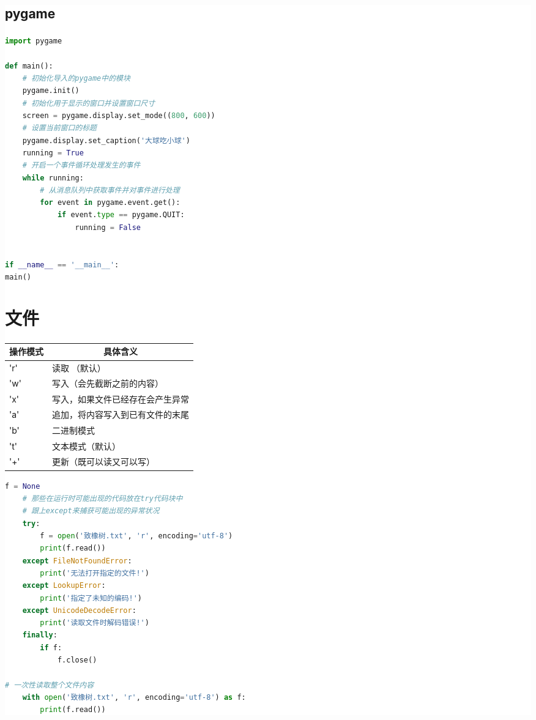 ## pygame

```PYTHON
import pygame

def main():
    # 初始化导入的pygame中的模块
    pygame.init()
    # 初始化用于显示的窗口并设置窗口尺寸
    screen = pygame.display.set_mode((800, 600))
    # 设置当前窗口的标题
    pygame.display.set_caption('大球吃小球')
    running = True
    # 开启一个事件循环处理发生的事件
    while running:
        # 从消息队列中获取事件并对事件进行处理
        for event in pygame.event.get():
            if event.type == pygame.QUIT:
                running = False


if __name__ == '__main__':
main()

```

# 文件

| **操作模式** | **具体含义**                     |
| ------------ | -------------------------------- |
| 'r'          | 读取 （默认）                    |
| 'w'          | 写入（会先截断之前的内容）       |
| 'x'          | 写入，如果文件已经存在会产生异常 |
| 'a'          | 追加，将内容写入到已有文件的末尾 |
| 'b'          | 二进制模式                       |
| 't'          | 文本模式（默认）                 |
| '+'          | 更新（既可以读又可以写）         |

```python
f = None
	# 那些在运行时可能出现的代码放在try代码块中
	# 跟上except来捕获可能出现的异常状况
    try:
        f = open('致橡树.txt', 'r', encoding='utf-8')
        print(f.read())
    except FileNotFoundError:
        print('无法打开指定的文件!')
    except LookupError:
        print('指定了未知的编码!')
    except UnicodeDecodeError:
        print('读取文件时解码错误!')
    finally:
        if f:
            f.close()

# 一次性读取整个文件内容
    with open('致橡树.txt', 'r', encoding='utf-8') as f:
        print(f.read())
```